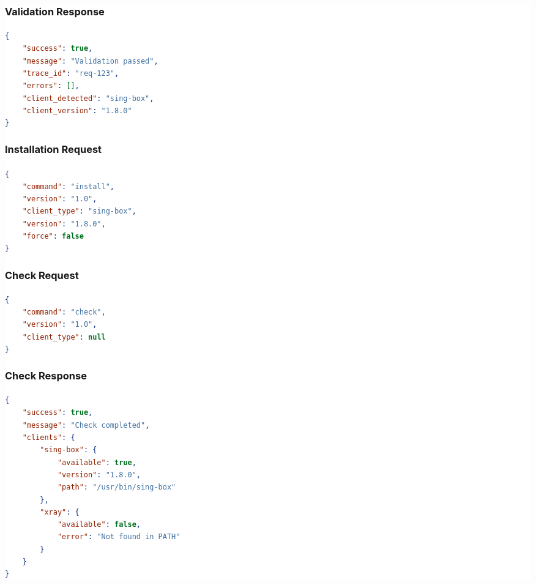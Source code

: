 ### Validation Response

```json
{
    "success": true,
    "message": "Validation passed",
    "trace_id": "req-123",
    "errors": [],
    "client_detected": "sing-box",
    "client_version": "1.8.0"
}
```

### Installation Request

```json
{
    "command": "install",
    "version": "1.0",
    "client_type": "sing-box",
    "version": "1.8.0",
    "force": false
}
```

### Check Request

```json
{
    "command": "check",
    "version": "1.0",
    "client_type": null
}
```

### Check Response

```json
{
    "success": true,
    "message": "Check completed",
    "clients": {
        "sing-box": {
            "available": true,
            "version": "1.8.0",
            "path": "/usr/bin/sing-box"
        },
        "xray": {
            "available": false,
            "error": "Not found in PATH"
        }
    }
}
```
